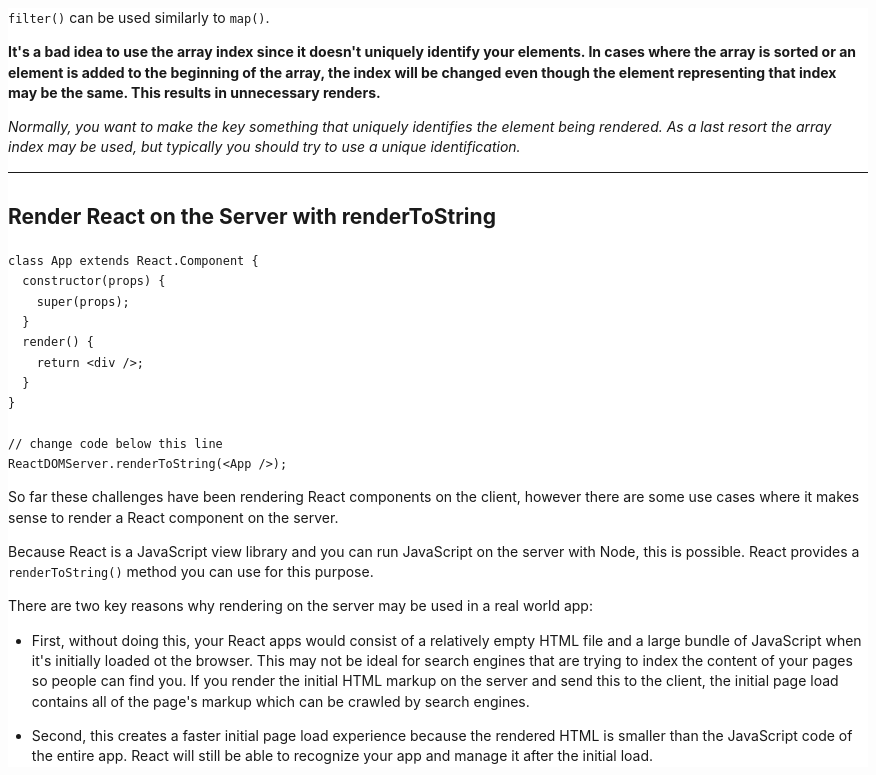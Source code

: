`filter()` can be used similarly to `map()`.

**It's a bad idea to use the array index since it doesn't uniquely identify your elements. In cases where the array is sorted or an element is added to the beginning of the array, the index will be changed even though the element representing that index may be the same. This results in unnecessary renders.**

*Normally, you want to make the key something that uniquely identifies the element being rendered. As a last resort the array index may be used, but typically you should try to use a unique identification.*

---

## Render React on the Server with renderToString

```JSX
class App extends React.Component {
  constructor(props) {
    super(props);
  }
  render() {
    return <div />;
  }
}

// change code below this line
ReactDOMServer.renderToString(<App />);
```

So far these challenges have been rendering React components on the client, however there are some use cases where it makes sense to render a React component on the server.

Because React is a JavaScript view library and you can run JavaScript on the server with Node, this is possible. React provides a `renderToString()` method you can use for this purpose.

There are two key reasons why rendering on the server may be used in a real world app:

- First, without doing this, your React apps would consist of a relatively empty HTML file and a large bundle of JavaScript when it's initially loaded ot the browser. This may not be ideal for search engines that are trying to index the content of your pages so people can find you. If you render the initial HTML markup on the server and send this to the client, the initial page load contains all of the page's markup which can be crawled by search engines.

- Second, this creates a faster initial page load experience because the rendered HTML is smaller than the JavaScript code of the entire app. React will still be able to recognize your app and manage it after the initial load.
